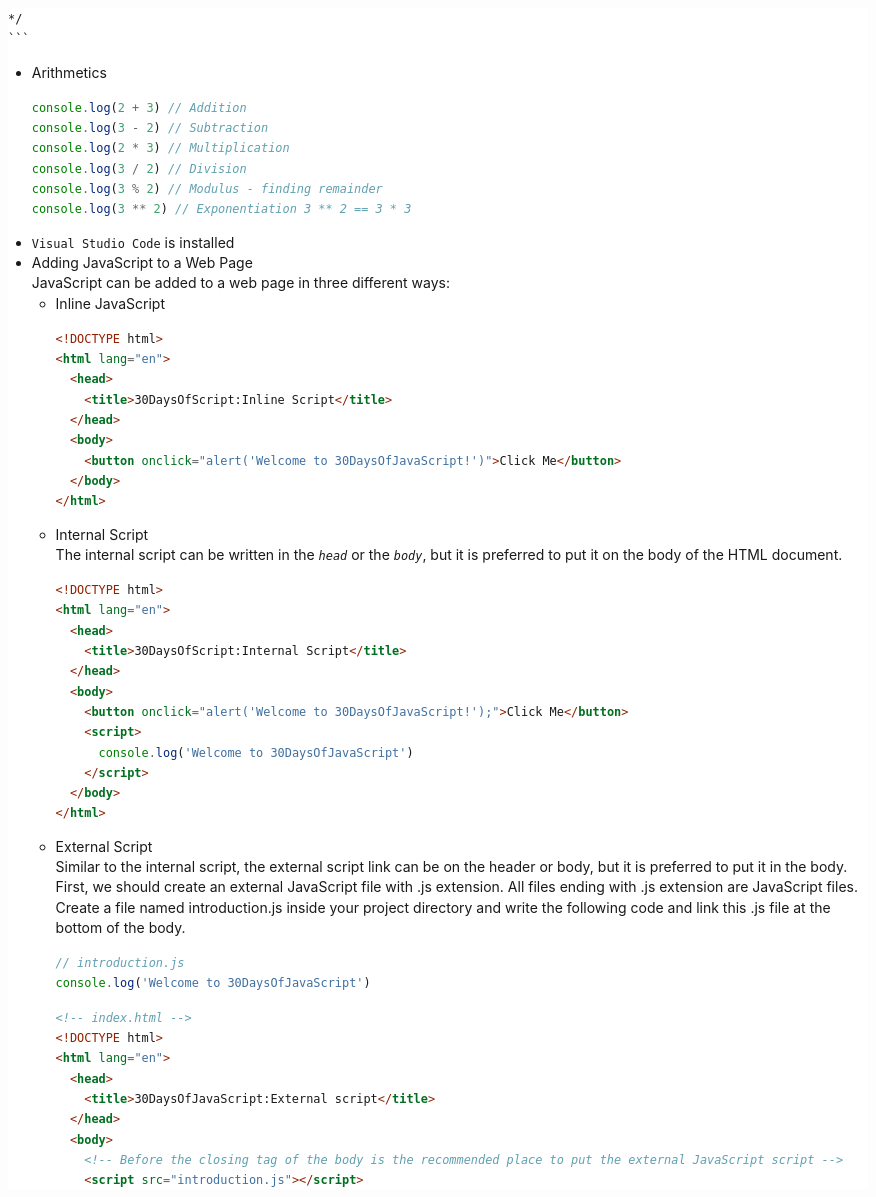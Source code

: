     */
    ```
- Arithmetics
  ```js
  console.log(2 + 3) // Addition
  console.log(3 - 2) // Subtraction
  console.log(2 * 3) // Multiplication
  console.log(3 / 2) // Division
  console.log(3 % 2) // Modulus - finding remainder
  console.log(3 ** 2) // Exponentiation 3 ** 2 == 3 * 3
  ```
- `Visual Studio Code` is installed
- Adding JavaScript to a Web Page  
  JavaScript can be added to a web page in three different ways:
  - Inline JavaScript
    ```html
    <!DOCTYPE html>
    <html lang="en">
      <head>
        <title>30DaysOfScript:Inline Script</title>
      </head>
      <body>
        <button onclick="alert('Welcome to 30DaysOfJavaScript!')">Click Me</button>
      </body>
    </html>
    ```
  - Internal Script  
    The internal script can be written in the _`head`_ or the _`body`_, but it is preferred to put it on the body of the HTML document.
    ```html
    <!DOCTYPE html>
    <html lang="en">
      <head>
        <title>30DaysOfScript:Internal Script</title>
      </head>
      <body>
        <button onclick="alert('Welcome to 30DaysOfJavaScript!');">Click Me</button>
        <script>
          console.log('Welcome to 30DaysOfJavaScript')
        </script>
      </body>
    </html>
    ```
  - External Script  
    Similar to the internal script, the external script link can be on the header or body, but it is preferred to put it in the body.  
    First, we should create an external JavaScript file with .js extension. All files ending with .js extension are JavaScript files. Create a file named introduction.js inside your project directory and write the following code and link this .js file at the bottom of the body.  
    ```js
    // introduction.js
    console.log('Welcome to 30DaysOfJavaScript')
    ```
    ```html
    <!-- index.html -->
    <!DOCTYPE html>
    <html lang="en">
      <head>
        <title>30DaysOfJavaScript:External script</title>
      </head>
      <body>
        <!-- Before the closing tag of the body is the recommended place to put the external JavaScript script -->
        <script src="introduction.js"></script>